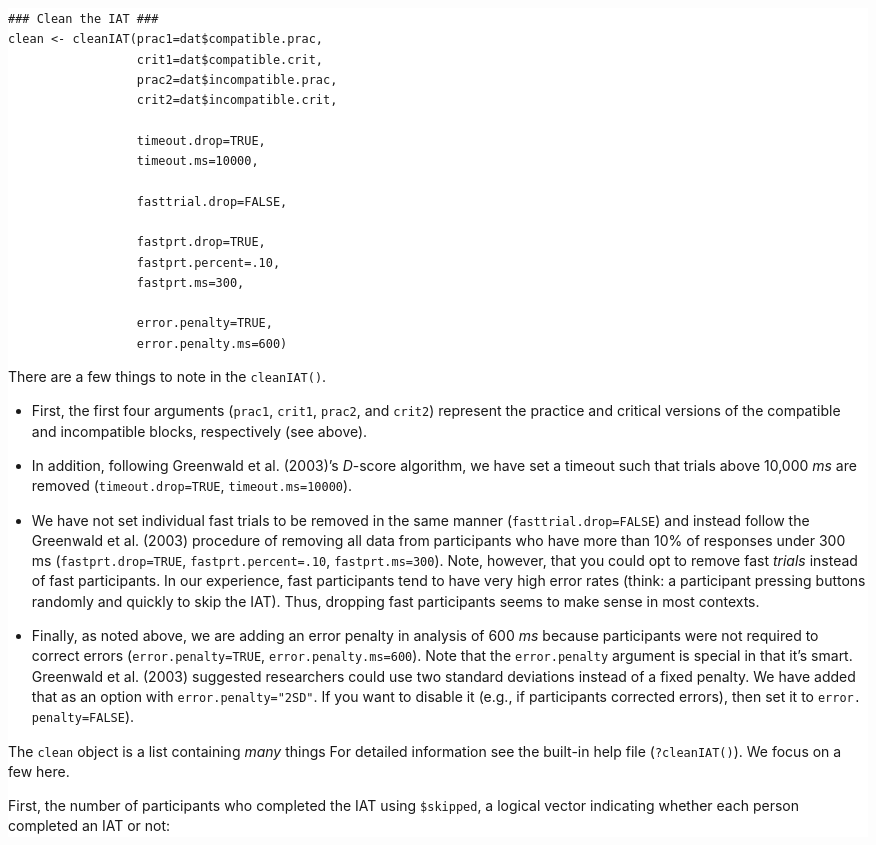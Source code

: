     ### Clean the IAT ### 
    clean <- cleanIAT(prac1=dat$compatible.prac, 
                      crit1=dat$compatible.crit, 
                      prac2=dat$incompatible.prac, 
                      crit2=dat$incompatible.crit, 
                      
                      timeout.drop=TRUE, 
                      timeout.ms=10000, 
                      
                      fasttrial.drop=FALSE, 
                      
                      fastprt.drop=TRUE, 
                      fastprt.percent=.10, 
                      fastprt.ms=300, 
                      
                      error.penalty=TRUE, 
                      error.penalty.ms=600)

There are a few things to note in the `cleanIAT()`.

-   First, the first four arguments (`prac1`, `crit1`, `prac2`, and
    `crit2`) represent the practice and critical versions of the
    compatible and incompatible blocks, respectively (see above).

-   In addition, following Greenwald et al. (2003)’s *D*-score
    algorithm, we have set a timeout such that trials above 10,000 *ms*
    are removed (`timeout.drop=TRUE`, `timeout.ms=10000`).

-   We have not set individual fast trials to be removed in the same
    manner (`fasttrial.drop=FALSE`) and instead follow the Greenwald et
    al. (2003) procedure of removing all data from participants who have
    more than 10% of responses under 300 ms (`fastprt.drop=TRUE`,
    `fastprt.percent=.10`, `fastprt.ms=300`). Note, however, that you
    could opt to remove fast *trials* instead of fast participants. In
    our experience, fast participants tend to have very high error rates
    (think: a participant pressing buttons randomly and quickly to skip
    the IAT). Thus, dropping fast participants seems to make sense in
    most contexts.

-   Finally, as noted above, we are adding an error penalty in analysis
    of 600 *ms* because participants were not required to correct errors
    (`error.penalty=TRUE`, `error.penalty.ms=600`). Note that the
    `error.penalty` argument is special in that it’s smart. Greenwald et
    al. (2003) suggested researchers could use two standard deviations
    instead of a fixed penalty. We have added that as an option with
    `error.penalty="2SD"`. If you want to disable it (e.g., if
    participants corrected errors), then set it to
    `error.penalty=FALSE`).

The `clean` object is a list containing *many* things For detailed
information see the built-in help file (`?cleanIAT()`). We focus on a
few here.

First, the number of participants who completed the IAT using
`$skipped`, a logical vector indicating whether each person completed an
IAT or not:
